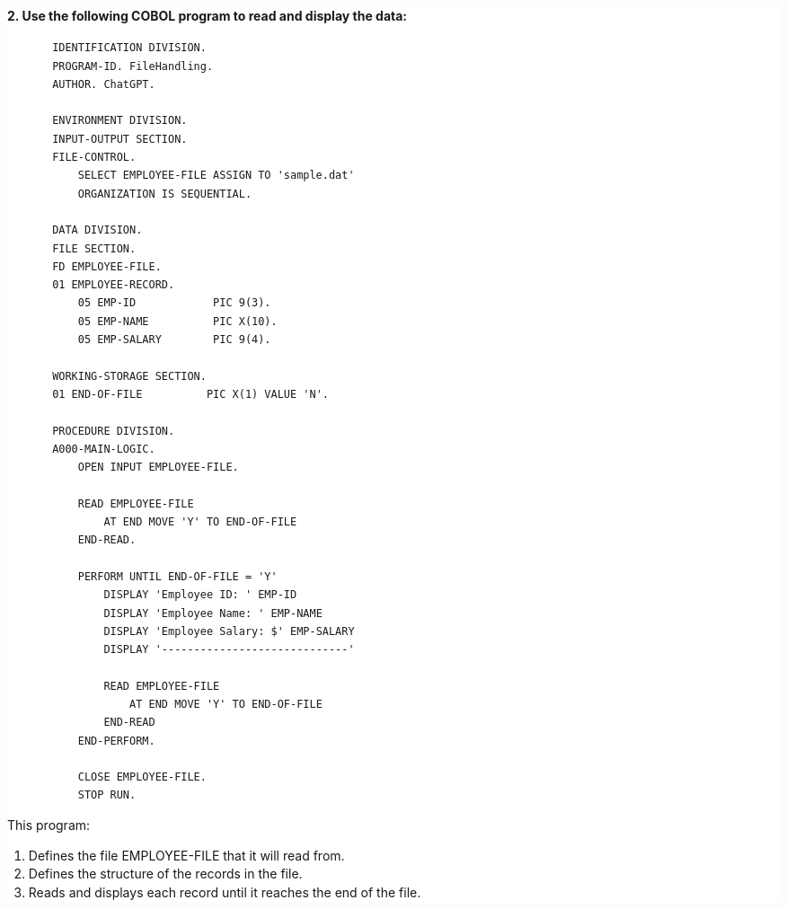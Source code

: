 **2. Use the following COBOL program to read and display the data:**

```
       IDENTIFICATION DIVISION.
       PROGRAM-ID. FileHandling.
       AUTHOR. ChatGPT.

       ENVIRONMENT DIVISION.
       INPUT-OUTPUT SECTION.
       FILE-CONTROL.
           SELECT EMPLOYEE-FILE ASSIGN TO 'sample.dat'
           ORGANIZATION IS SEQUENTIAL.

       DATA DIVISION.
       FILE SECTION.
       FD EMPLOYEE-FILE.
       01 EMPLOYEE-RECORD.
           05 EMP-ID            PIC 9(3).
           05 EMP-NAME          PIC X(10).
           05 EMP-SALARY        PIC 9(4).

       WORKING-STORAGE SECTION.
       01 END-OF-FILE          PIC X(1) VALUE 'N'.

       PROCEDURE DIVISION.
       A000-MAIN-LOGIC.
           OPEN INPUT EMPLOYEE-FILE.

           READ EMPLOYEE-FILE
               AT END MOVE 'Y' TO END-OF-FILE
           END-READ.

           PERFORM UNTIL END-OF-FILE = 'Y'
               DISPLAY 'Employee ID: ' EMP-ID
               DISPLAY 'Employee Name: ' EMP-NAME
               DISPLAY 'Employee Salary: $' EMP-SALARY
               DISPLAY '-----------------------------'

               READ EMPLOYEE-FILE
                   AT END MOVE 'Y' TO END-OF-FILE
               END-READ
           END-PERFORM.

           CLOSE EMPLOYEE-FILE.
           STOP RUN.

```

This program:

1. Defines the file EMPLOYEE-FILE that it will read from.
2. Defines the structure of the records in the file.
3. Reads and displays each record until it reaches the end of the file.
